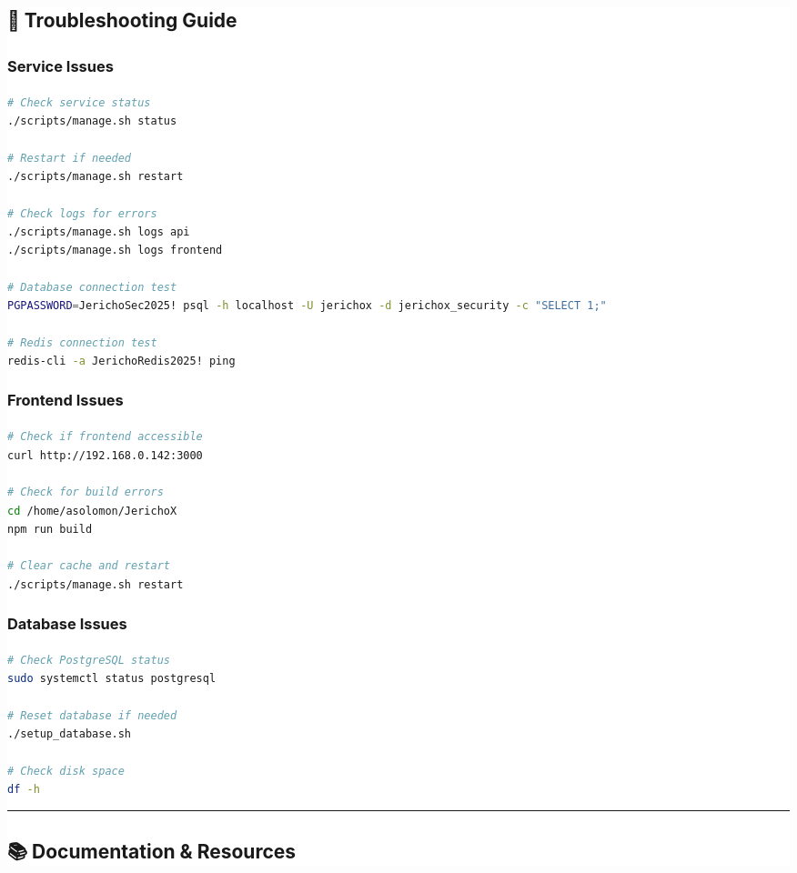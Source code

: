 
## 🔧 **Troubleshooting Guide**

### **Service Issues**
```bash
# Check service status
./scripts/manage.sh status

# Restart if needed
./scripts/manage.sh restart

# Check logs for errors
./scripts/manage.sh logs api
./scripts/manage.sh logs frontend

# Database connection test
PGPASSWORD=JerichoSec2025! psql -h localhost -U jerichox -d jerichox_security -c "SELECT 1;"

# Redis connection test
redis-cli -a JerichoRedis2025! ping
```

### **Frontend Issues**
```bash
# Check if frontend accessible
curl http://192.168.0.142:3000

# Check for build errors
cd /home/asolomon/JerichoX
npm run build

# Clear cache and restart
./scripts/manage.sh restart
```

### **Database Issues**
```bash
# Check PostgreSQL status
sudo systemctl status postgresql

# Reset database if needed
./setup_database.sh

# Check disk space
df -h
```

---

## 📚 **Documentation & Resources**
